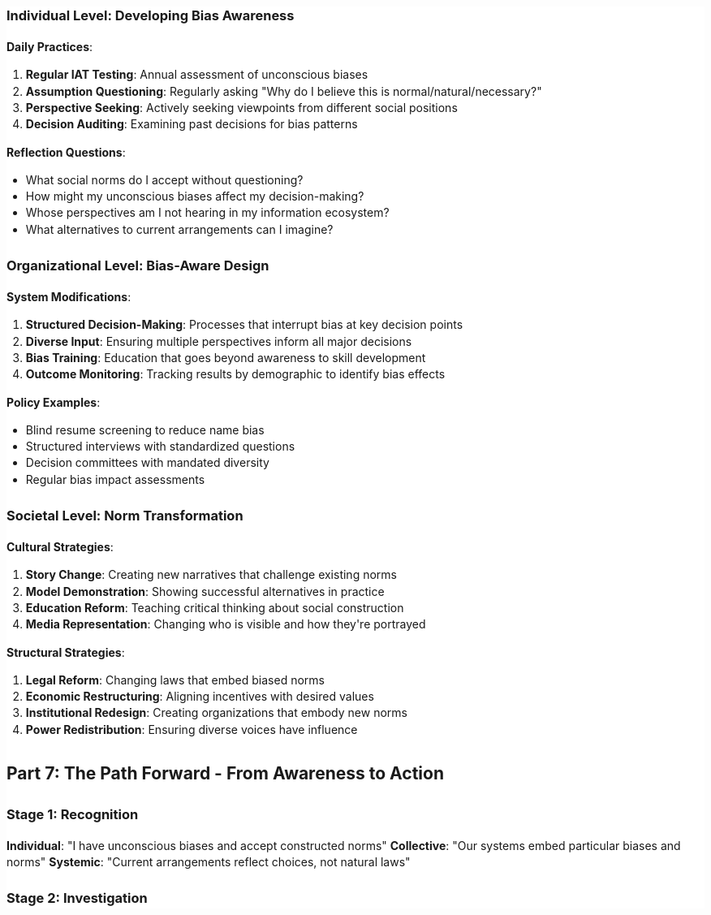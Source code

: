 ### Individual Level: Developing Bias Awareness

**Daily Practices**:
1. **Regular IAT Testing**: Annual assessment of unconscious biases
2. **Assumption Questioning**: Regularly asking "Why do I believe this is normal/natural/necessary?"
3. **Perspective Seeking**: Actively seeking viewpoints from different social positions
4. **Decision Auditing**: Examining past decisions for bias patterns

**Reflection Questions**:
- What social norms do I accept without questioning?
- How might my unconscious biases affect my decision-making?
- Whose perspectives am I not hearing in my information ecosystem?
- What alternatives to current arrangements can I imagine?

### Organizational Level: Bias-Aware Design

**System Modifications**:
1. **Structured Decision-Making**: Processes that interrupt bias at key decision points
2. **Diverse Input**: Ensuring multiple perspectives inform all major decisions
3. **Bias Training**: Education that goes beyond awareness to skill development
4. **Outcome Monitoring**: Tracking results by demographic to identify bias effects

**Policy Examples**:
- Blind resume screening to reduce name bias
- Structured interviews with standardized questions
- Decision committees with mandated diversity
- Regular bias impact assessments

### Societal Level: Norm Transformation

**Cultural Strategies**:
1. **Story Change**: Creating new narratives that challenge existing norms
2. **Model Demonstration**: Showing successful alternatives in practice
3. **Education Reform**: Teaching critical thinking about social construction
4. **Media Representation**: Changing who is visible and how they're portrayed

**Structural Strategies**:
1. **Legal Reform**: Changing laws that embed biased norms
2. **Economic Restructuring**: Aligning incentives with desired values
3. **Institutional Redesign**: Creating organizations that embody new norms
4. **Power Redistribution**: Ensuring diverse voices have influence

## Part 7: The Path Forward - From Awareness to Action

### Stage 1: Recognition

**Individual**: "I have unconscious biases and accept constructed norms"
**Collective**: "Our systems embed particular biases and norms"
**Systemic**: "Current arrangements reflect choices, not natural laws"

### Stage 2: Investigation

